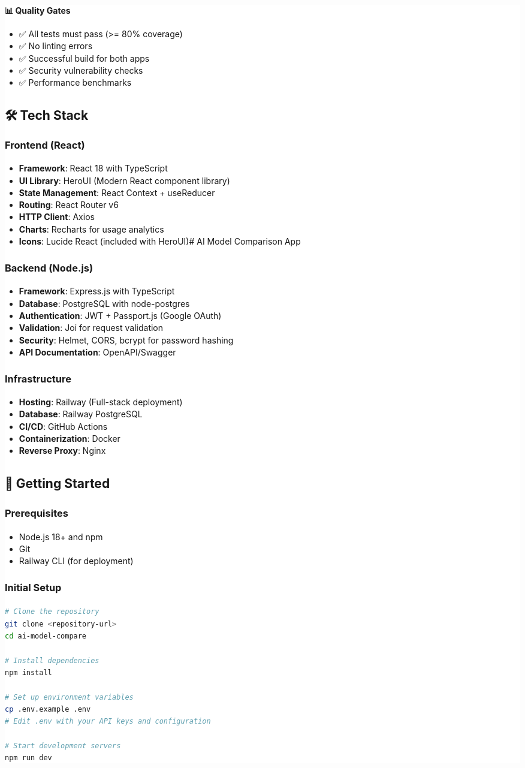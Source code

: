 #### 📊 **Quality Gates**
- ✅ All tests must pass (>= 80% coverage)
- ✅ No linting errors
- ✅ Successful build for both apps
- ✅ Security vulnerability checks
- ✅ Performance benchmarks

## 🛠️ Tech Stack

### Frontend (React)
- **Framework**: React 18 with TypeScript
- **UI Library**: HeroUI (Modern React component library)
- **State Management**: React Context + useReducer  
- **Routing**: React Router v6
- **HTTP Client**: Axios
- **Charts**: Recharts for usage analytics
- **Icons**: Lucide React (included with HeroUI)# AI Model Comparison App

### Backend (Node.js)
- **Framework**: Express.js with TypeScript
- **Database**: PostgreSQL with node-postgres
- **Authentication**: JWT + Passport.js (Google OAuth)
- **Validation**: Joi for request validation
- **Security**: Helmet, CORS, bcrypt for password hashing
- **API Documentation**: OpenAPI/Swagger

### Infrastructure
- **Hosting**: Railway (Full-stack deployment)
- **Database**: Railway PostgreSQL
- **CI/CD**: GitHub Actions
- **Containerization**: Docker
- **Reverse Proxy**: Nginx

## 🚀 Getting Started

### Prerequisites
- Node.js 18+ and npm
- Git
- Railway CLI (for deployment)

### Initial Setup
```bash
# Clone the repository
git clone <repository-url>
cd ai-model-compare

# Install dependencies
npm install

# Set up environment variables
cp .env.example .env
# Edit .env with your API keys and configuration

# Start development servers
npm run dev
```
